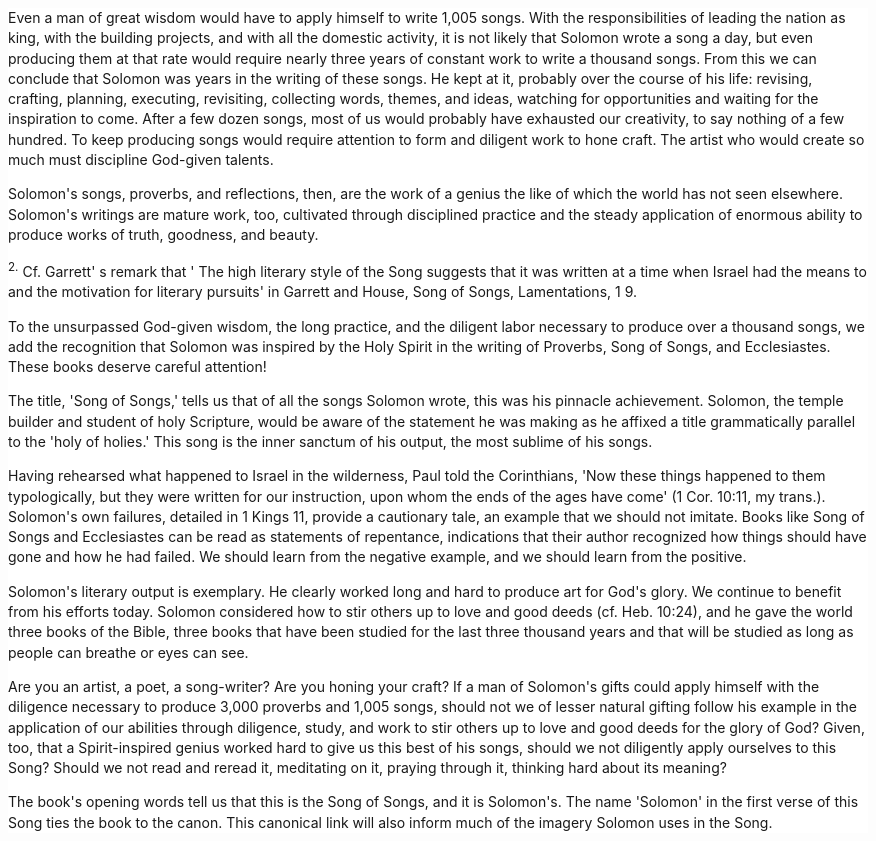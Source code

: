 Even a man of great wisdom would have to apply himself to write 1,005 songs. With the responsibilities of leading the nation as king, with the building projects, and with all the domestic activity, it is not likely that Solomon wrote a song a day, but even producing them at that rate would require nearly three years of constant work to write a thousand songs. From this we can conclude that Solomon was years in the writing of these songs. He kept at it, probably over the course of his life: revising, crafting, planning, executing, revisiting, collecting words, themes, and ideas, watching for opportunities and waiting for the inspiration to come. After a few dozen songs, most of us would probably have exhausted our creativity, to say nothing of a few hundred. To keep producing songs would require attention to form and diligent work to hone craft. The artist who would create so much must discipline God-given talents.

Solomon's songs, proverbs, and reflections, then, are the work of a genius the like of which the world has not seen elsewhere. Solomon's writings are mature work, too, cultivated through disciplined practice and the steady application of enormous ability to produce works of truth, goodness, and beauty.

<sup>2.</sup> Cf. Garrett' s remark that ' The high literary style of the Song suggests that it was written at a time when Israel had the means to and the motivation for literary pursuits' in Garrett and House, Song of Songs, Lamentations, 1 9.

To the unsurpassed God-given wisdom, the long practice, and the diligent labor necessary to produce over a thousand songs, we add the recognition that Solomon was inspired by the Holy Spirit in the writing of Proverbs, Song of Songs, and Ecclesiastes. These books deserve careful attention!

The title, 'Song of Songs,' tells us that of all the songs Solomon wrote, this was his pinnacle achievement. Solomon, the temple builder and student of holy Scripture, would be aware of the statement he was making as he affixed a title grammatically parallel to the 'holy of holies.' This song is the inner sanctum of his output, the most sublime of his songs.

Having rehearsed what happened to Israel in the wilderness, Paul told the Corinthians, 'Now these things happened to them typologically, but they were written for our instruction, upon whom the ends of the ages have come' (1 Cor. 10:11, my trans.). Solomon's own failures, detailed in 1 Kings 11, provide a cautionary tale, an example that we should not imitate. Books like Song of Songs and Ecclesiastes can be read as statements of repentance, indications that their author recognized how things should have gone and how he had failed. We should learn from the negative example, and we should learn from the positive.

Solomon's literary output is exemplary. He clearly worked long and hard to produce art for God's glory. We continue to benefit from his efforts today. Solomon considered how to stir others up to love and good deeds (cf. Heb. 10:24), and he gave the world three books of the Bible, three books that have been studied for the last three thousand years and that will be studied as long as people can breathe or eyes can see.

Are you an artist, a poet, a song-writer? Are you honing your craft? If a man of Solomon's gifts could apply himself with the diligence necessary to produce 3,000 proverbs and 1,005 songs, should not we of lesser natural gifting follow his example in the application of our abilities through diligence, study, and work to stir others up to love and good deeds for the glory of God? Given, too, that a Spirit-inspired genius worked hard to give us this best of his songs, should we not diligently apply ourselves to this Song? Should we not read and reread it, meditating on it, praying through it, thinking hard about its meaning?

The book's opening words tell us that this is the Song of Songs, and it is Solomon's. The name 'Solomon' in the first verse of this Song ties the book to the canon. This canonical link will also inform much of the imagery Solomon uses in the Song.
